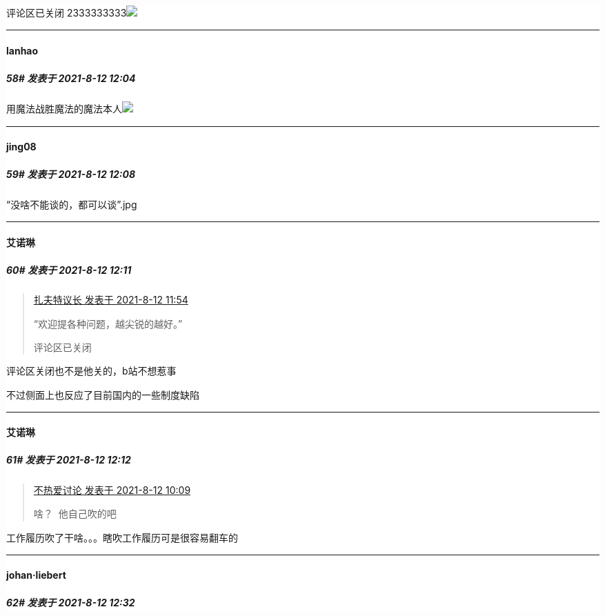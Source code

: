 
评论区已关闭 2333333333<img src="https://static.saraba1st.com/image/smiley/face2017/033.png" referrerpolicy="no-referrer">


*****

####  lanhao  
##### 58#       发表于 2021-8-12 12:04


用魔法战胜魔法的魔法本人<img src="https://static.saraba1st.com/image/smiley/face2017/066.png" referrerpolicy="no-referrer">


*****

####  jing08  
##### 59#       发表于 2021-8-12 12:08


“没啥不能谈的，都可以谈”.jpg


*****

####  艾诺琳  
##### 60#       发表于 2021-8-12 12:11


<blockquote><a href="httphttps://bbs.saraba1st.com/2b/forum.php?mod=redirect&amp;goto=findpost&amp;pid=52339349&amp;ptid=2020328" target="_blank">扎夫特议长 发表于 2021-8-12 11:54</a>

“欢迎提各种问题，越尖锐的越好。”


评论区已关闭</blockquote>
评论区关闭也不是他关的，b站不想惹事


不过侧面上也反应了目前国内的一些制度缺陷




*****

####  艾诺琳  
##### 61#       发表于 2021-8-12 12:12


<blockquote><a href="httphttps://bbs.saraba1st.com/2b/forum.php?mod=redirect&amp;goto=findpost&amp;pid=52337779&amp;ptid=2020328" target="_blank">不热爱讨论 发表于 2021-8-12 10:09</a>

啥？  他自己吹的吧</blockquote>
工作履历吹了干啥。。。瞎吹工作履历可是很容易翻车的


*****

####  johan·liebert  
##### 62#       发表于 2021-8-12 12:32

